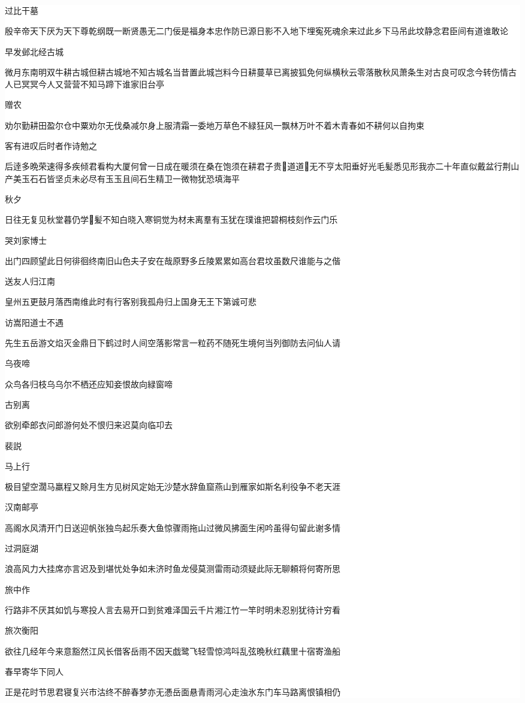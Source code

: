 过比干墓  

殷辛帝天下厌为天下尊乾纲既一断贤愚无二门佞是福身本忠作防已源日影不入地下埋寃死魂余来过此乡下马吊此坟静念君臣间有道谁敢论  

早发邺北经古城  

微月东南明双牛耕古城但耕古城地不知古城名当昔置此城岂料今日耕蔓草已离披狐免何纵横秋云零落散秋风萧条生对古良可叹念今转伤情古人已冥冥今人又营营不知马蹄下谁家旧台亭  

赠农  

劝尔勤耕田盈尔仓中粟劝尔无伐桑减尔身上服清霜一委地万草色不緑狂风一飘林万叶不着木青春如不耕何以自拘束  

客有进叹后时者作诗勉之  

后逹多晩荣速得多疾倾君看构大厦何曾一日成在暖须在桑在饱须在耕君子贵道道无不亨太阳垂好光毛髪悉见形我亦二十年直似戴盆行荆山产美玉石石皆坚贞未必尽有玉玉且间石生精卫一微物犹恐填海平  

秋夕  

日往无复见秋堂暮仍学髪不知白晓入寒铜觉为材未离羣有玉犹在璞谁把碧桐枝刻作云门乐  

哭刘家博士  

出门四顾望此日何徘徊终南旧山色夫子安在哉原野多丘陵累累如高台君坟虽数尺谁能与之偕  

送友人归江南  

皇州五更鼓月落西南维此时有行客别我孤舟归上国身无王下第诚可悲  

访嵩阳道士不遇  

先生五岳游文焰灭金鼎日下鹤过时人间空落影常言一粒药不随死生境何当列御防去问仙人请  

乌夜啼  

众鸟各归枝乌乌尔不栖还应知妾恨故向緑窗啼  

古别离  

欲别牵郎衣问郎游何处不恨归来迟莫向临卭去  

裴説  

马上行  

极目望空濶马羸程又賖月生方见树风定始无沙楚水辞鱼窟燕山到雁家如斯名利役争不老天涯  

汉南邮亭  

高阁水风清开门日送迎帆张独鸟起乐奏大鱼惊骤雨拖山过微风拂面生闲吟虽得句留此谢多情  

过洞庭湖  

浪高风力大挂席亦言迟及到堪忧处争如未济时鱼龙侵莫测雷雨动须疑此际无聊頼将何寄所思  

旅中作  

行路非不厌其如饥与寒投人言去易开口到贫难泽国云千片湘江竹一竿时明未忍别犹待计穷看  

旅次衡阳  

欲往几经年今来意豁然江风长借客岳雨不因天戯鹭飞轻雪惊鸿呌乱弦晩秋红藕里十宿寄渔船  

春早寄华下同人  

正是花时节思君寝复兴市沽终不醉春梦亦无慿岳面悬青雨河心走浊氷东门车马路离恨镇相仍  
